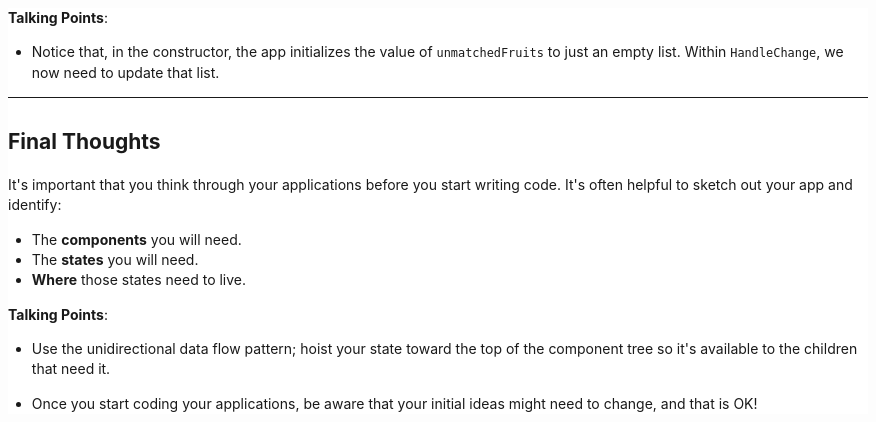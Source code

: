 <aside class="notes">
 
 **Talking Points**:
 
- Notice that, in the constructor, the app initializes the value of `unmatchedFruits` to just an empty list. Within `HandleChange`, we now need to update that list.

</aside>

---

## Final Thoughts

It's important that you think through your applications before you start writing
code. It's often helpful to sketch out your app and identify:
- The **components** you will need.
- The **states** you will need.
- **Where** those states need to live.

<aside class="notes">
 
 **Talking Points**:

- Use the unidirectional data flow pattern; hoist your state toward the top of the
component tree so it's available to the children that need it.

- Once you start coding your applications, be aware that your initial ideas might need to change, and that is OK!

</aside>
